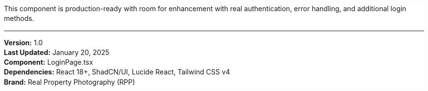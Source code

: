This component is production-ready with room for enhancement with real authentication, error handling, and additional login methods.

---

**Version:** 1.0  
**Last Updated:** January 20, 2025  
**Component:** LoginPage.tsx  
**Dependencies:** React 18+, ShadCN/UI, Lucide React, Tailwind CSS v4  
**Brand:** Real Property Photography (RPP)
